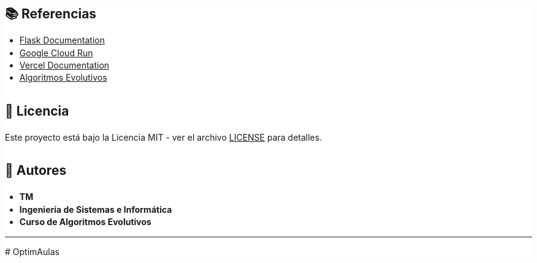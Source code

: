 ## 📚 Referencias

- [Flask Documentation](https://flask.palletsprojects.com/)
- [Google Cloud Run](https://cloud.google.com/run/docs)
- [Vercel Documentation](https://vercel.com/docs)
- [Algoritmos Evolutivos](https://en.wikipedia.org/wiki/Evolutionary_algorithm)


## 📄 Licencia

Este proyecto está bajo la Licencia MIT - ver el archivo [LICENSE](LICENSE) para detalles.

## 👥 Autores

- **TM**
- **Ingeniería de Sistemas e Informática**
- **Curso de Algoritmos Evolutivos**

---
#   O p t i m A u l a s 
 
 